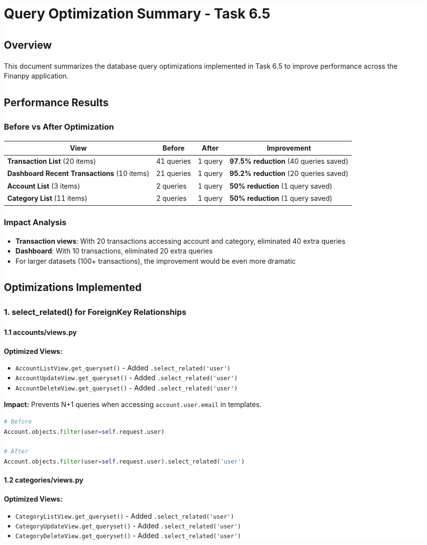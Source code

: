 # Query Optimization Summary - Task 6.5

## Overview
This document summarizes the database query optimizations implemented in Task 6.5 to improve performance across the Finanpy application.

## Performance Results

### Before vs After Optimization

| View | Before | After | Improvement |
|------|--------|-------|-------------|
| **Transaction List** (20 items) | 41 queries | 1 query | **97.5% reduction** (40 queries saved) |
| **Dashboard Recent Transactions** (10 items) | 21 queries | 1 query | **95.2% reduction** (20 queries saved) |
| **Account List** (3 items) | 2 queries | 1 query | **50% reduction** (1 query saved) |
| **Category List** (11 items) | 2 queries | 1 query | **50% reduction** (1 query saved) |

### Impact Analysis
- **Transaction views**: With 20 transactions accessing account and category, eliminated 40 extra queries
- **Dashboard**: With 10 transactions, eliminated 20 extra queries
- For larger datasets (100+ transactions), the improvement would be even more dramatic

## Optimizations Implemented

### 1. select_related() for ForeignKey Relationships

#### 1.1 accounts/views.py
**Optimized Views:**
- `AccountListView.get_queryset()` - Added `.select_related('user')`
- `AccountUpdateView.get_queryset()` - Added `.select_related('user')`
- `AccountDeleteView.get_queryset()` - Added `.select_related('user')`

**Impact:** Prevents N+1 queries when accessing `account.user.email` in templates.

```python
# Before
Account.objects.filter(user=self.request.user)

# After
Account.objects.filter(user=self.request.user).select_related('user')
```

#### 1.2 categories/views.py
**Optimized Views:**
- `CategoryListView.get_queryset()` - Added `.select_related('user')`
- `CategoryUpdateView.get_queryset()` - Added `.select_related('user')`
- `CategoryDeleteView.get_queryset()` - Added `.select_related('user')`
